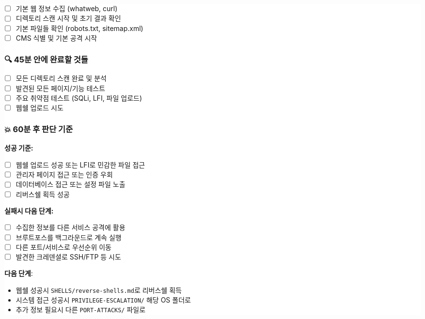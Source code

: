 - [ ] 기본 웹 정보 수집 (whatweb, curl)
- [ ] 디렉토리 스캔 시작 및 초기 결과 확인
- [ ] 기본 파일들 확인 (robots.txt, sitemap.xml)
- [ ] CMS 식별 및 기본 공격 시작

### 🔍 45분 안에 완료할 것들

- [ ] 모든 디렉토리 스캔 완료 및 분석
- [ ] 발견된 모든 페이지/기능 테스트
- [ ] 주요 취약점 테스트 (SQLi, LFI, 파일 업로드)
- [ ] 웹쉘 업로드 시도

### 💥 60분 후 판단 기준

**성공 기준:**

- [ ] 웹쉘 업로드 성공 또는 LFI로 민감한 파일 접근
- [ ] 관리자 페이지 접근 또는 인증 우회
- [ ] 데이터베이스 접근 또는 설정 파일 노출
- [ ] 리버스쉘 획득 성공

**실패시 다음 단계:**

- [ ] 수집한 정보를 다른 서비스 공격에 활용
- [ ] 브루트포스를 백그라운드로 계속 실행
- [ ] 다른 포트/서비스로 우선순위 이동
- [ ] 발견한 크레덴셜로 SSH/FTP 등 시도

**다음 단계**:

- 웹쉘 성공시 `SHELLS/reverse-shells.md`로 리버스쉘 획득
- 시스템 접근 성공시 `PRIVILEGE-ESCALATION/` 해당 OS 폴더로
- 추가 정보 필요시 다른 `PORT-ATTACKS/` 파일로

